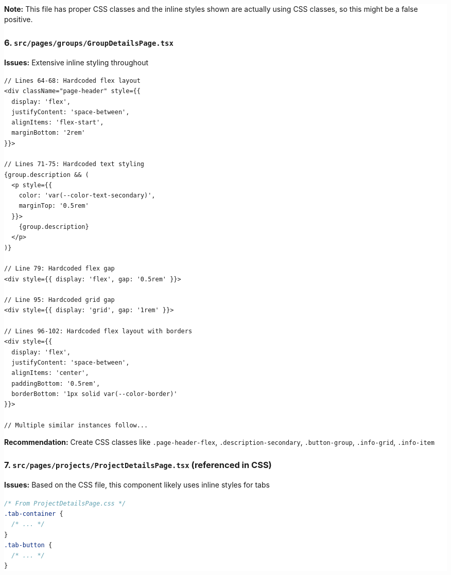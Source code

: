 **Note:** This file has proper CSS classes and the inline styles shown are actually using CSS classes, so this might be a false positive.

### 6. `src/pages/groups/GroupDetailsPage.tsx`

**Issues:** Extensive inline styling throughout

```tsx
// Lines 64-68: Hardcoded flex layout
<div className="page-header" style={{ 
  display: 'flex', 
  justifyContent: 'space-between', 
  alignItems: 'flex-start',
  marginBottom: '2rem' 
}}>

// Lines 71-75: Hardcoded text styling
{group.description && (
  <p style={{ 
    color: 'var(--color-text-secondary)',
    marginTop: '0.5rem'
  }}>
    {group.description}
  </p>
)}

// Line 79: Hardcoded flex gap
<div style={{ display: 'flex', gap: '0.5rem' }}>

// Line 95: Hardcoded grid gap
<div style={{ display: 'grid', gap: '1rem' }}>

// Lines 96-102: Hardcoded flex layout with borders
<div style={{ 
  display: 'flex', 
  justifyContent: 'space-between',
  alignItems: 'center',
  paddingBottom: '0.5rem',
  borderBottom: '1px solid var(--color-border)'
}}>

// Multiple similar instances follow...
```

**Recommendation:** Create CSS classes like `.page-header-flex`, `.description-secondary`, `.button-group`, `.info-grid`, `.info-item`

### 7. `src/pages/projects/ProjectDetailsPage.tsx` (referenced in CSS)

**Issues:** Based on the CSS file, this component likely uses inline styles for tabs

```css
/* From ProjectDetailsPage.css */
.tab-container {
  /* ... */
}
.tab-button {
  /* ... */
}
```
